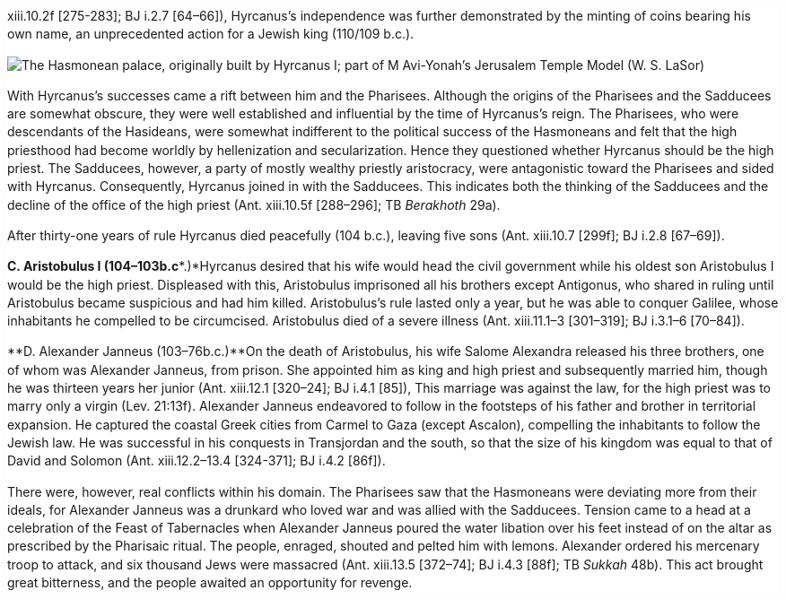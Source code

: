 xiii.10.2f [275-283]; BJ i.2.7 [64–66]), Hyrcanus’s independence was
further demonstrated by the minting of coins bearing his own name, an
unprecedented action for a Jewish king (110/109 b.c.).

![The Hasmonean palace, originally built by Hyrcanus I; part of M
Avi-Yonah’s Jerusalem Temple Model (W. S. LaSor)](img/hasmonean-palace.png)

With Hyrcanus’s successes came a rift between him and the Pharisees.
Although the origins of the Pharisees and the Sadducees are somewhat
obscure, they were well established and influential by the time of
Hyrcanus’s reign. The Pharisees, who were descendants of the Hasideans,
were somewhat indifferent to the political success of the Hasmoneans and
felt that the high priesthood had become worldly by hellenization and
secularization. Hence they questioned whether Hyrcanus should be the
high priest. The Sadducees, however, a party of mostly wealthy priestly
aristocracy, were antagonistic toward the Pharisees and sided with
Hyrcanus. Consequently, Hyrcanus joined in with the Sadducees. This
indicates both the thinking of the Sadducees and the decline of the
office of the high priest (Ant. xiii.10.5f [288–296]; TB *Berakhoth*
29a).

After thirty-one years of rule Hyrcanus died peacefully (104 b.c.),
leaving five sons (Ant. xiii.10.7 [299f]; BJ i.2.8 [67–69]).

**C. Aristobulus I (104–103b.c***.)*Hyrcanus desired that his wife would
head the civil government while his oldest son Aristobulus I would be
the high priest. Displeased with this, Aristobulus imprisoned all his
brothers except Antigonus, who shared in ruling until Aristobulus became
suspicious and had him killed. Aristobulus’s rule lasted only a year,
but he was able to conquer Galilee, whose inhabitants he compelled to be
circumcised. Aristobulus died of a severe illness (Ant. xiii.11.1–3
[301–319]; BJ i.3.1–6 [70–84]).

**D. Alexander Janneus (103–76b.c.)**On the death of Aristobulus, his
wife Salome Alexandra released his three brothers, one of whom was
Alexander Janneus, from prison. She appointed him as king and high
priest and subsequently married him, though he was thirteen years her
junior (Ant. xiii.12.1 [320–24]; BJ i.4.1 [85]), This marriage was
against the law, for the high priest was to marry only a virgin (Lev.
21:13f). Alexander Janneus endeavored to follow in the footsteps of his
father and brother in territorial expansion. He captured the coastal
Greek cities from Carmel to Gaza (except Ascalon), compelling the
inhabitants to follow the Jewish law. He was successful in his conquests
in Transjordan and the south, so that the size of his kingdom was equal
to that of David and Solomon (Ant. xiii.12.2–13.4 [324-371]; BJ i.4.2
[86f]).

There were, however, real conflicts within his domain. The Pharisees saw
that the Hasmoneans were deviating more from their ideals, for Alexander
Janneus was a drunkard who loved war and was allied with the Sadducees.
Tension came to a head at a celebration of the Feast of Tabernacles when
Alexander Janneus poured the water libation over his feet instead of on
the altar as prescribed by the Pharisaic ritual. The people, enraged,
shouted and pelted him with lemons. Alexander ordered his mercenary
troop to attack, and six thousand Jews were massacred (Ant. xiii.13.5
[372–74]; BJ i.4.3 [88f]; TB *Sukkah* 48b). This act brought great
bitterness, and the people awaited an opportunity for revenge.
